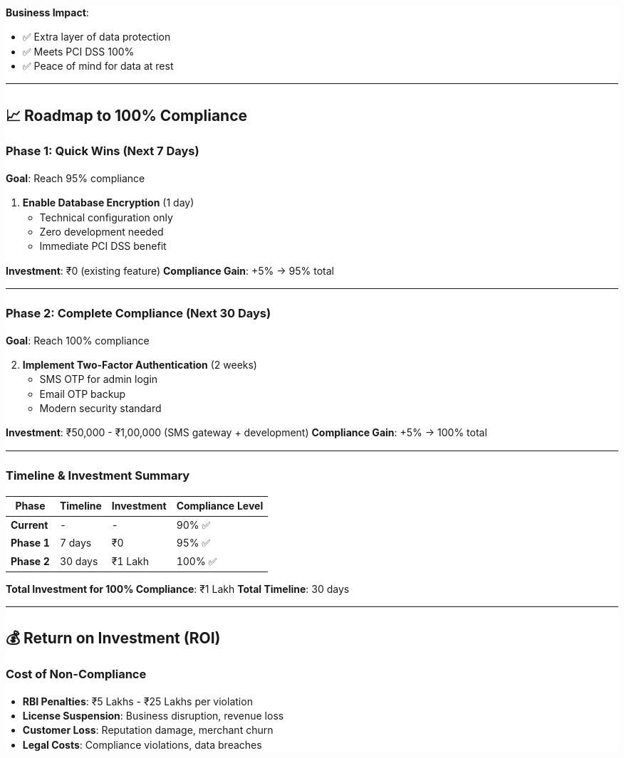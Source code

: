 **Business Impact**:
- ✅ Extra layer of data protection
- ✅ Meets PCI DSS 100%
- ✅ Peace of mind for data at rest

---

## 📈 Roadmap to 100% Compliance

### Phase 1: Quick Wins (Next 7 Days)
**Goal**: Reach 95% compliance

1. **Enable Database Encryption** (1 day)
   - Technical configuration only
   - Zero development needed
   - Immediate PCI DSS benefit

**Investment**: ₹0 (existing feature)
**Compliance Gain**: +5% → 95% total

---

### Phase 2: Complete Compliance (Next 30 Days)
**Goal**: Reach 100% compliance

2. **Implement Two-Factor Authentication** (2 weeks)
   - SMS OTP for admin login
   - Email OTP backup
   - Modern security standard

**Investment**: ₹50,000 - ₹1,00,000 (SMS gateway + development)
**Compliance Gain**: +5% → 100% total

---

### Timeline & Investment Summary

| Phase | Timeline | Investment | Compliance Level |
|-------|----------|------------|------------------|
| **Current** | - | - | 90% ✅ |
| **Phase 1** | 7 days | ₹0 | 95% ✅ |
| **Phase 2** | 30 days | ₹1 Lakh | 100% ✅ |

**Total Investment for 100% Compliance**: ₹1 Lakh
**Total Timeline**: 30 days

---

## 💰 Return on Investment (ROI)

### Cost of Non-Compliance
- **RBI Penalties**: ₹5 Lakhs - ₹25 Lakhs per violation
- **License Suspension**: Business disruption, revenue loss
- **Customer Loss**: Reputation damage, merchant churn
- **Legal Costs**: Compliance violations, data breaches

